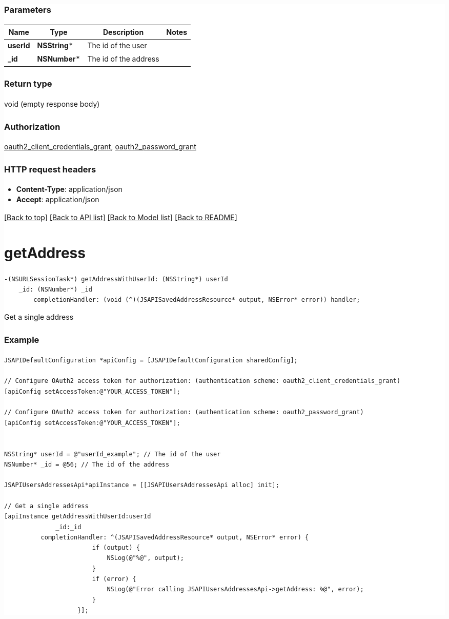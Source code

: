 ### Parameters

Name | Type | Description  | Notes
------------- | ------------- | ------------- | -------------
 **userId** | **NSString***| The id of the user | 
 **_id** | **NSNumber***| The id of the address | 

### Return type

void (empty response body)

### Authorization

[oauth2_client_credentials_grant](../README.md#oauth2_client_credentials_grant), [oauth2_password_grant](../README.md#oauth2_password_grant)

### HTTP request headers

 - **Content-Type**: application/json
 - **Accept**: application/json

[[Back to top]](#) [[Back to API list]](../README.md#documentation-for-api-endpoints) [[Back to Model list]](../README.md#documentation-for-models) [[Back to README]](../README.md)

# **getAddress**
```objc
-(NSURLSessionTask*) getAddressWithUserId: (NSString*) userId
    _id: (NSNumber*) _id
        completionHandler: (void (^)(JSAPISavedAddressResource* output, NSError* error)) handler;
```

Get a single address

### Example 
```objc
JSAPIDefaultConfiguration *apiConfig = [JSAPIDefaultConfiguration sharedConfig];

// Configure OAuth2 access token for authorization: (authentication scheme: oauth2_client_credentials_grant)
[apiConfig setAccessToken:@"YOUR_ACCESS_TOKEN"];

// Configure OAuth2 access token for authorization: (authentication scheme: oauth2_password_grant)
[apiConfig setAccessToken:@"YOUR_ACCESS_TOKEN"];


NSString* userId = @"userId_example"; // The id of the user
NSNumber* _id = @56; // The id of the address

JSAPIUsersAddressesApi*apiInstance = [[JSAPIUsersAddressesApi alloc] init];

// Get a single address
[apiInstance getAddressWithUserId:userId
              _id:_id
          completionHandler: ^(JSAPISavedAddressResource* output, NSError* error) {
                        if (output) {
                            NSLog(@"%@", output);
                        }
                        if (error) {
                            NSLog(@"Error calling JSAPIUsersAddressesApi->getAddress: %@", error);
                        }
                    }];
```
